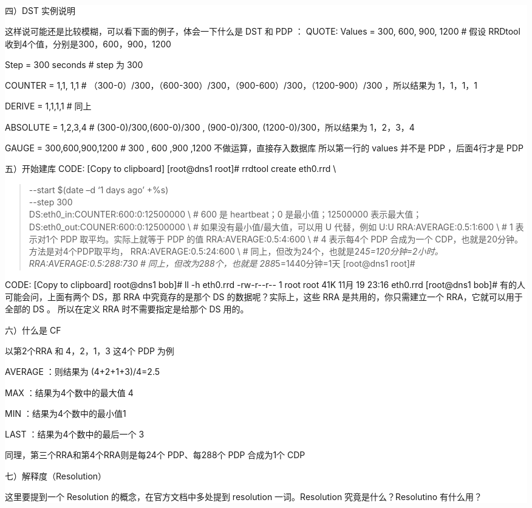 四）DST 实例说明

这样说可能还是比较模糊，可以看下面的例子，体会一下什么是 DST 和 PDP  ：
QUOTE:
Values = 300, 600, 900, 1200        # 假设 RRDtool 收到4个值，分别是300，600，900，1200

Step = 300 seconds                    # step 为 300

COUNTER = 1,1, 1,1                         # （300-0）/300，（600-300）/300，（900-600）/300，（1200-900）/300 ，所以结果为 1，1，1，1

DERIVE = 1,1,1,1                         # 同上

ABSOLUTE = 1,2,3,4                   # (300-0)/300,(600-0)/300 , (900-0)/300, (1200-0)/300，所以结果为 1，2，3，4

GAUGE = 300,600,900,1200          # 300 , 600 ,900 ,1200 不做运算，直接存入数据库
所以第一行的 values 并不是 PDP ，后面4行才是 PDP 


五）开始建库
CODE:
[Copy to clipboard]
[root@dns1 root]# rrdtool create eth0.rrd \
> --start $(date –d ‘1 days ago’ +%s) \
> --step 300 \
> DS:eth0_in:COUNTER:600:0:12500000 \        #  600 是 heartbeat；0 是最小值；12500000 表示最大值； 
> DS:eth0_out:COUNER:600:0:12500000 \        # 如果没有最小值/最大值，可以用 U 代替，例如 U:U
> RRA:AVERAGE:0.5:1:600 \        # 1 表示对1个 PDP 取平均。实际上就等于 PDP 的值
> RRA:AVERAGE:0.5:4:600 \        # 4 表示每4个 PDP 合成为一个 CDP，也就是20分钟。方法是对4个PDP取平均， 
> RRA:AVERAGE:0.5:24:600 \  # 同上，但改为24个，也就是24*5=120分钟=2小时。
> RRA:AVERAGE:0.5:288:730        # 同上，但改为288个，也就是 288*5=1440分钟=1天
[root@dns1 root]#  
 
CODE:
[Copy to clipboard]
root@dns1 bob]# ll -h eth0.rrd
-rw-r--r--    1 root     root          41K 11月 19 23:16 eth0.rrd
[root@dns1 bob]#
有的人可能会问，上面有两个 DS，那 RRA 中究竟存的是那个 DS 的数据呢？实际上，这些 RRA 是共用的，你只需建立一个 RRA，它就可以用于全部的 DS 。
所以在定义 RRA 时不需要指定是给那个 DS 用的。


六）什么是 CF 

以第2个RRA 和 4，2，1，3 这4个 PDP 为例

AVERAGE ：则结果为 (4+2+1+3)/4=2.5

MAX ：结果为4个数中的最大值 4

MIN ：结果为4个数中的最小值1

LAST ：结果为4个数中的最后一个 3

同理，第三个RRA和第4个RRA则是每24个 PDP、每288个 PDP 合成为1个 CDP

七）解释度（Resolution）

这里要提到一个 Resolution 的概念，在官方文档中多处提到 resolution 一词。Resolution 究竟是什么？Resolutino 有什么用？

